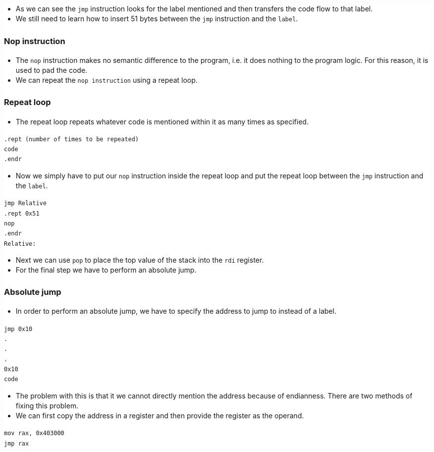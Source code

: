 * As we can see the `jmp` instruction looks for the label mentioned and then transfers the code flow to that label.
* We still need to learn how to insert 51 bytes between the `jmp` instruction and the `label`.

### Nop instruction

* The `nop` instruction makes no semantic difference to the program, i.e. it does nothing to the program logic. For this reason, it is used to pad the code.
* We can repeat the `nop instruction` using a repeat loop.

### Repeat loop

* The repeat loop repeats whatever code is mentioned within it as many times as specified.

```
.rept (number of times to be repeated)
code
.endr
```

* Now we simply have to put our `nop` instruction inside the repeat loop and put the repeat loop between the `jmp` instruction and the `label`.

```
jmp Relative
.rept 0x51
nop
.endr
Relative:
```

* Next we can use `pop` to place the top value of the stack into the `rdi` register.
* For the final step we have to perform an absolute jump.

### Absolute jump

* In order to perform an absolute jump, we have to specify the address to jump to instead of a label.

```
jmp 0x10
.
.
.
0x10
code
```

* The problem with this is that it we cannot directly mention the address because of endianness. There are two methods of fixing this problem.
* We can first copy the address in a register and then provide the register as the operand.

```
mov rax, 0x403000
jmp rax
```
